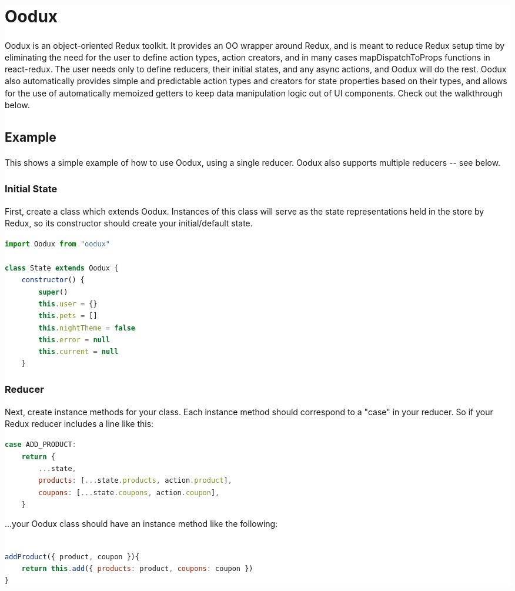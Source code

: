 # Oodux

Oodux is an object-oriented Redux toolkit. It provides an OO wrapper around Redux, and is meant to reduce Redux setup time by eliminating the need for the user to define action types, action creators, and in many cases mapDispatchToProps functions in react-redux. The user needs only to define reducers, their initial states, and any async actions, and Oodux will do the rest. Oodux also automatically provides simple and predictable action types and creators for state properties based on their types, and allows for the use of automatically memoized getters to keep data manipulation logic out of UI components. Check out the walkthrough below.

## Example

This shows a simple example of how to use Oodux, using a single reducer. Oodux also supports multiple reducers -- see below.

### Initial State

First, create a class which extends Oodux. Instances of this class will serve as the state representations held in the store by Redux, so its constructor should create your initial/default state.

```js
import Oodux from "oodux"

class State extends Oodux {
	constructor() {
		super()
		this.user = {}
		this.pets = []
		this.nightTheme = false
		this.error = null
		this.current = null
	}

```

### Reducer

Next, create instance methods for your class. Each instance method should correspond to a "case" in your reducer. So if your Redux reducer includes a line like this:

```js
case ADD_PRODUCT:
	return {
		...state,
		products: [...state.products, action.product],
		coupons: [...state.coupons, action.coupon],
	}
```

...your Oodux class should have an instance method like the following:

```js

addProduct({ product, coupon }){
	return this.add({ products: product, coupons: coupon })
}

```


[^1]: If anyone knows how to do this, I'd love to know!
